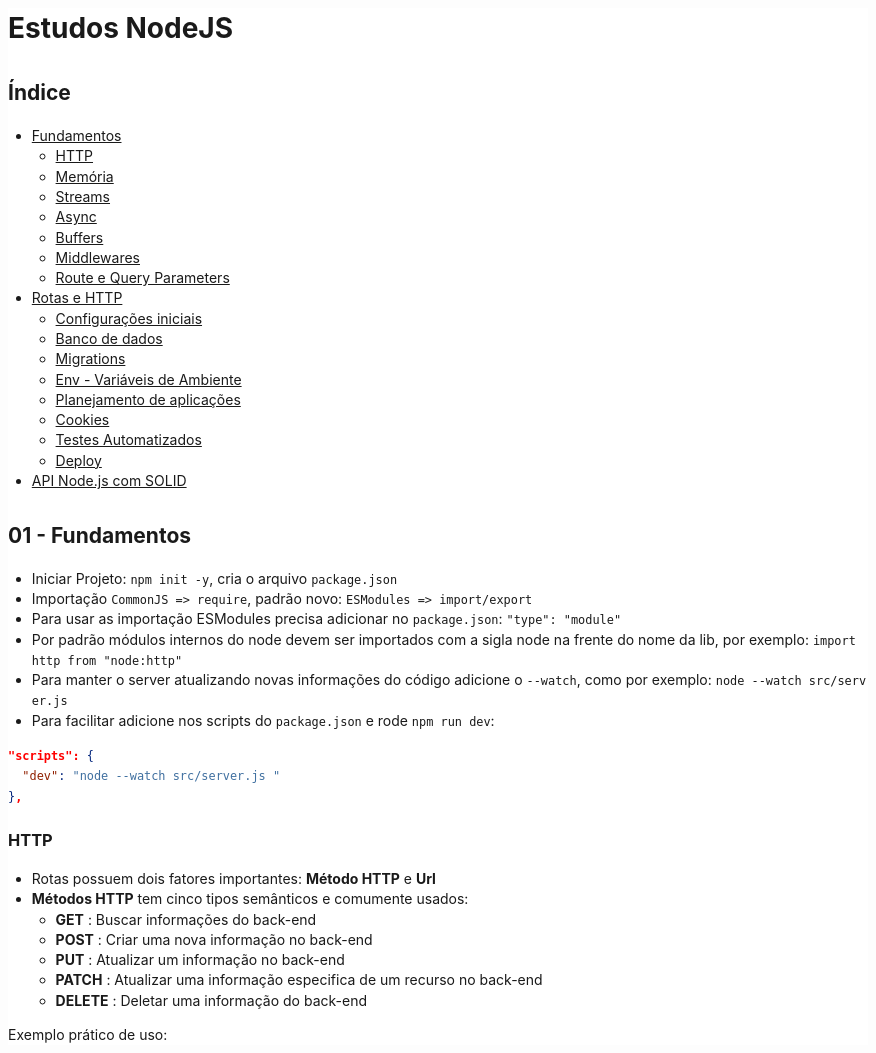 # Estudos NodeJS

## Índice

- [Fundamentos](#01---fundamentos)
  - [HTTP](#http)
  - [Memória](#memória)
  - [Streams](#streams)
  - [Async](#async)
  - [Buffers](#buffers)
  - [Middlewares](#middlewares)
  - [Route e Query Parameters](#route-e-query-parameters)
- [Rotas e HTTP](#02---rotas-e-http)
  - [Configurações iniciais](#configurações-iniciais)
  - [Banco de dados](#banco-de-dados)
  - [Migrations](#migrations)
  - [Env - Variáveis de Ambiente](#env---variáveis-de-ambiente)
  - [Planejamento de aplicações](#planejamento-de-aplicações)
  - [Cookies](#cookies)
  - [Testes Automatizados](#testes-automatizados)
  - [Deploy](#deploy)
- [API Node.js com SOLID](#03---api-nodejs-com-solid)

## 01 - Fundamentos

- Iniciar Projeto: `npm init -y`, cria o arquivo `package.json`
- Importação `CommonJS => require`, padrão novo: `ESModules => import/export`
- Para usar as importação ESModules precisa adicionar no `package.json`: `"type": "module"`
- Por padrão módulos internos do node devem ser importados com a sigla node na frente do nome da lib, por exemplo: `import http from "node:http"`
- Para manter o server atualizando novas informações do código adicione o `--watch`, como por exemplo: `node --watch src/server.js`
- Para facilitar adicione nos scripts do `package.json` e rode `npm run dev`:

```json
"scripts": {
  "dev": "node --watch src/server.js "
},
```

### HTTP

- Rotas possuem dois fatores importantes: **Método HTTP** e **Url**
- **Métodos HTTP** tem cinco tipos semânticos e comumente usados:
  - **GET** : Buscar informações do back-end
  - **POST** : Criar uma nova informação no back-end
  - **PUT** : Atualizar um informação no back-end
  - **PATCH** : Atualizar uma informação especifica de um recurso no back-end
  - **DELETE** : Deletar uma informação do back-end

Exemplo prático de uso:
